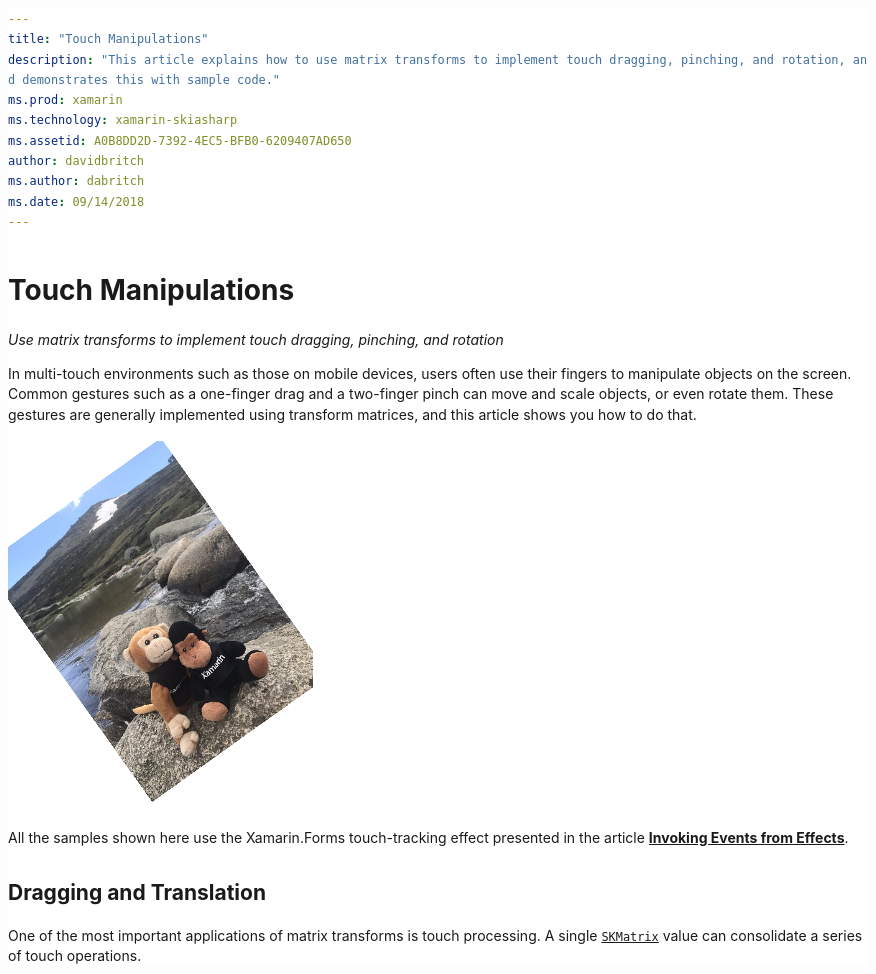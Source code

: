 ```yaml
---
title: "Touch Manipulations"
description: "This article explains how to use matrix transforms to implement touch dragging, pinching, and rotation, and demonstrates this with sample code."
ms.prod: xamarin
ms.technology: xamarin-skiasharp
ms.assetid: A0B8DD2D-7392-4EC5-BFB0-6209407AD650
author: davidbritch
ms.author: dabritch
ms.date: 09/14/2018
---
```


# Touch Manipulations

_Use matrix transforms to implement touch dragging, pinching, and rotation_

In multi-touch environments such as those on mobile devices, users often use their fingers to manipulate objects on the screen. Common gestures such as a one-finger drag and a two-finger pinch can move and scale objects, or even rotate them. These gestures are generally implemented using transform matrices, and this article shows you how to do that.

![](touch-images/touchmanipulationsexample.png "A bitmap subjected to translation, scaling, and rotation")

All the samples shown here use the Xamarin.Forms touch-tracking effect presented in the article [**Invoking Events from Effects**](~/xamarin-forms/app-fundamentals/effects/touch-tracking.md).

## Dragging and Translation

One of the most important applications of matrix transforms is touch processing. A single [`SKMatrix`](xref:SkiaSharp.SKMatrix) value can consolidate a series of touch operations. 
